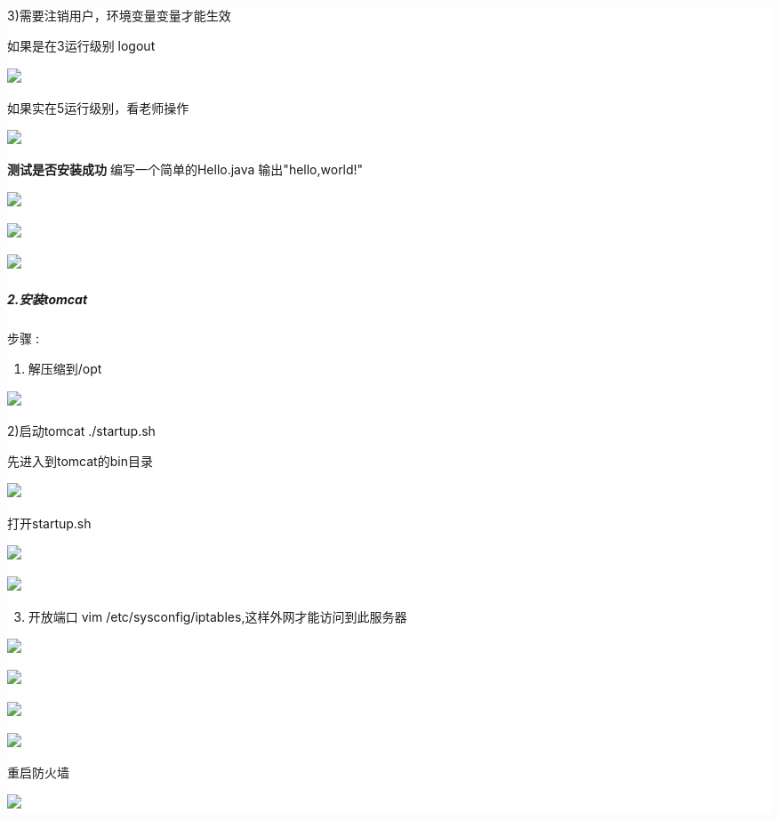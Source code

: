 3)需要注销用户，环境变量变量才能生效

如果是在3运行级别     logout

![](.\IMAGES\41_10.png)

如果实在5运行级别，看老师操作

![](.\IMAGES\41_7.png)

**测试是否安装成功**
编写一个简单的Hello.java 输出"hello,world!"  

![](.\IMAGES\41_12.png)

![](.\IMAGES\41_11.png)

![](.\IMAGES\41_13.png)



##### 2.安装tomcat

步骤 :
1) 解压缩到/opt

![](.\IMAGES\41_14.png)

2)启动tomcat ./startup.sh

先进入到tomcat的bin目录

![](.\IMAGES\41_15.png)

打开startup.sh

![](.\IMAGES\41_16.png)

![](.\IMAGES\41_17.png)

3) 开放端口 vim /etc/sysconfig/iptables,这样外网才能访问到此服务器

![](.\IMAGES\41_1.png)

![](.\IMAGES\41_18.png)

![](.\IMAGES\41_19.png)

![](.\IMAGES\41_20.png)

重启防火墙

![](.\IMAGES\41_22.png)
